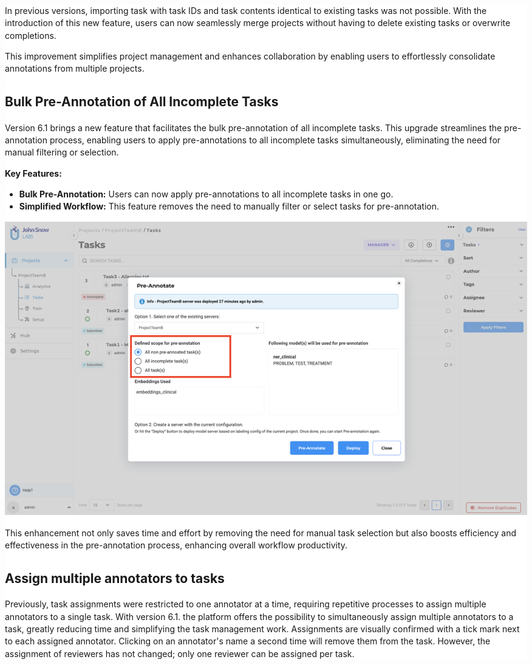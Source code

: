 In previous versions, importing task with task IDs and task contents identical to existing tasks was not possible. With the introduction of this new feature, users can now seamlessly merge projects without having to delete existing tasks or overwrite completions. 

This improvement simplifies project management and enhances collaboration by enabling users to effortlessly consolidate annotations from multiple projects. 

## Bulk Pre-Annotation of All Incomplete Tasks
Version 6.1 brings a new feature that facilitates the bulk pre-annotation of all incomplete tasks. This upgrade streamlines the pre-annotation process, enabling users to apply pre-annotations to all incomplete tasks simultaneously, eliminating the need for manual filtering or selection.

**Key Features:**
- **Bulk Pre-Annotation:** Users can now apply pre-annotations to all incomplete tasks in one go. 
- **Simplified Workflow:** This feature removes the need to manually filter or select tasks for pre-annotation.
  
 ![zeroPrompt](/assets/images/annotation_lab/6.1.0/3.png)

This enhancement not only saves time and effort by removing the need for manual task selection but also boosts efficiency and effectiveness in the pre-annotation process, enhancing overall workflow productivity. 

## Assign multiple annotators to tasks
Previously, task assignments were restricted to one annotator at a time, requiring repetitive processes to assign multiple annotators to a single task. With version 6.1. the platform offers the possibility to simultaneously assign multiple annotators to a task, greatly reducing time and simplifying the task management work. Assignments are visually confirmed with a tick mark next to each assigned annotator. Clicking on an annotator's name a second time will remove them from the task. However, the assignment of reviewers has not changed; only one reviewer can be assigned per task. 
